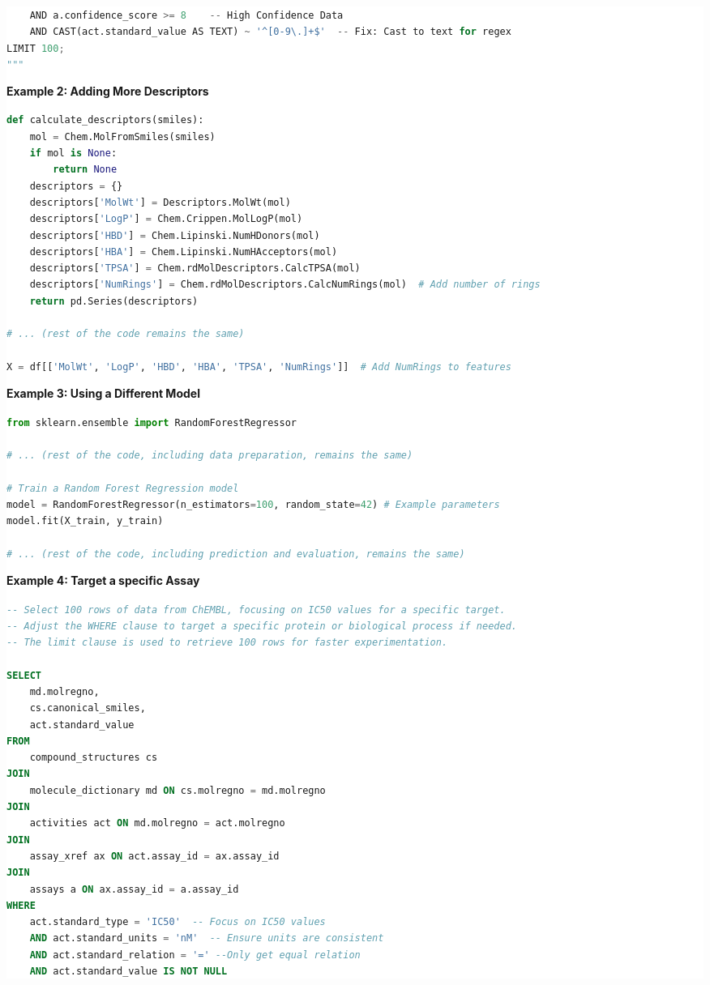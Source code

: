 ```python
    AND a.confidence_score >= 8    -- High Confidence Data
    AND CAST(act.standard_value AS TEXT) ~ '^[0-9\.]+$'  -- Fix: Cast to text for regex
LIMIT 100;
"""
```

**Example 2: Adding More Descriptors**

```python
def calculate_descriptors(smiles):
    mol = Chem.MolFromSmiles(smiles)
    if mol is None:
        return None
    descriptors = {}
    descriptors['MolWt'] = Descriptors.MolWt(mol)
    descriptors['LogP'] = Chem.Crippen.MolLogP(mol)
    descriptors['HBD'] = Chem.Lipinski.NumHDonors(mol)
    descriptors['HBA'] = Chem.Lipinski.NumHAcceptors(mol)
    descriptors['TPSA'] = Chem.rdMolDescriptors.CalcTPSA(mol)
    descriptors['NumRings'] = Chem.rdMolDescriptors.CalcNumRings(mol)  # Add number of rings
    return pd.Series(descriptors)

# ... (rest of the code remains the same)

X = df[['MolWt', 'LogP', 'HBD', 'HBA', 'TPSA', 'NumRings']]  # Add NumRings to features
```

**Example 3: Using a Different Model**

```python
from sklearn.ensemble import RandomForestRegressor

# ... (rest of the code, including data preparation, remains the same)

# Train a Random Forest Regression model
model = RandomForestRegressor(n_estimators=100, random_state=42) # Example parameters
model.fit(X_train, y_train)

# ... (rest of the code, including prediction and evaluation, remains the same)
```

**Example 4: Target a specific Assay**

```sql
-- Select 100 rows of data from ChEMBL, focusing on IC50 values for a specific target.
-- Adjust the WHERE clause to target a specific protein or biological process if needed.
-- The limit clause is used to retrieve 100 rows for faster experimentation.

SELECT
    md.molregno,
    cs.canonical_smiles,
    act.standard_value
FROM
    compound_structures cs
JOIN
    molecule_dictionary md ON cs.molregno = md.molregno
JOIN
    activities act ON md.molregno = act.molregno
JOIN
    assay_xref ax ON act.assay_id = ax.assay_id
JOIN
    assays a ON ax.assay_id = a.assay_id
WHERE
    act.standard_type = 'IC50'  -- Focus on IC50 values
    AND act.standard_units = 'nM'  -- Ensure units are consistent
    AND act.standard_relation = '=' --Only get equal relation
    AND act.standard_value IS NOT NULL
```
